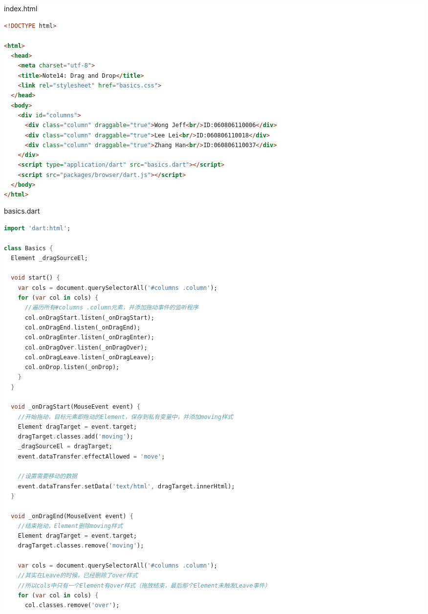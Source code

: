 index.html

```html
<!DOCTYPE html>

<html>
  <head>
    <meta charset="utf-8">
    <title>Note14: Drag and Drop</title>
    <link rel="stylesheet" href="basics.css">
  </head>
  <body>
    <div id="columns">
      <div class="column" draggable="true">Wong Jeff<br/>ID:060806110006</div>
      <div class="column" draggable="true">Lee Lei<br/>ID:060806110018</div>
      <div class="column" draggable="true">Zhang Han<br/>ID:060806110037</div>
    </div>
    <script type="application/dart" src="basics.dart"></script>
    <script src="packages/browser/dart.js"></script>
  </body>
</html>
```

basics.dart

```dart
import 'dart:html';

class Basics {
  Element _dragSourceEl;

  void start() {
    var cols = document.querySelectorAll('#columns .column');
    for (var col in cols) {
      //遍历所有#columns .column元素，并添加拖动事件的监听程序
      col.onDragStart.listen(_onDragStart);
      col.onDragEnd.listen(_onDragEnd);
      col.onDragEnter.listen(_onDragEnter);
      col.onDragOver.listen(_onDragOver);
      col.onDragLeave.listen(_onDragLeave);
      col.onDrop.listen(_onDrop);
    }
  }

  void _onDragStart(MouseEvent event) {
    //开始拖动，目标元素即拖动的Element，保存到私有变量中，并添加moving样式
    Element dragTarget = event.target;
    dragTarget.classes.add('moving');
    _dragSourceEl = dragTarget;
    event.dataTransfer.effectAllowed = 'move';
    
    //设置需要移动的数据
    event.dataTransfer.setData('text/html', dragTarget.innerHtml);
  }

  void _onDragEnd(MouseEvent event) {
    //结束拖动，Element删除moving样式
    Element dragTarget = event.target;
    dragTarget.classes.remove('moving');
    
    var cols = document.querySelectorAll('#columns .column');
    //其实在Leave的时候，已经删除了over样式
    //所以cols中只有一个Element有over样式（拖放结束，最后那个Element未触发Leave事件）
    for (var col in cols) {
      col.classes.remove('over');
```